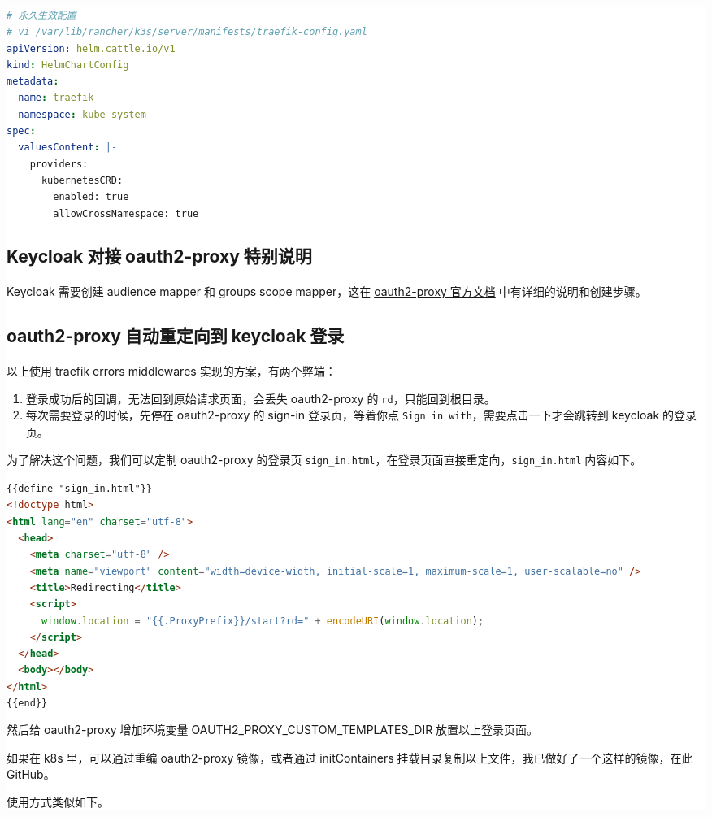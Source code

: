    ```yaml
   # 永久生效配置
   # vi /var/lib/rancher/k3s/server/manifests/traefik-config.yaml
   apiVersion: helm.cattle.io/v1
   kind: HelmChartConfig
   metadata:
     name: traefik
     namespace: kube-system
   spec:
     valuesContent: |-
       providers:
         kubernetesCRD:
           enabled: true
           allowCrossNamespace: true
   ```

## Keycloak 对接 oauth2-proxy 特别说明

Keycloak 需要创建 audience mapper 和 groups scope mapper，这在 [oauth2-proxy 官方文档](https://oauth2-proxy.github.io/oauth2-proxy/configuration/providers/keycloak_oidc) 中有详细的说明和创建步骤。

## oauth2-proxy 自动重定向到 keycloak 登录

以上使用 traefik errors middlewares 实现的方案，有两个弊端：

1. 登录成功后的回调，无法回到原始请求页面，会丢失 oauth2-proxy 的 `rd`，只能回到根目录。
2. 每次需要登录的时候，先停在 oauth2-proxy 的 sign-in 登录页，等着你点 `Sign in with`，需要点击一下才会跳转到 keycloak 的登录页。

为了解决这个问题，我们可以定制 oauth2-proxy 的登录页 `sign_in.html`，在登录页面直接重定向，`sign_in.html` 内容如下。

```html
{{define "sign_in.html"}}
<!doctype html>
<html lang="en" charset="utf-8">
  <head>
    <meta charset="utf-8" />
    <meta name="viewport" content="width=device-width, initial-scale=1, maximum-scale=1, user-scalable=no" />
    <title>Redirecting</title>
    <script>
      window.location = "{{.ProxyPrefix}}/start?rd=" + encodeURI(window.location);
    </script>
  </head>
  <body></body>
</html>
{{end}}
```

然后给 oauth2-proxy 增加环境变量 OAUTH2_PROXY_CUSTOM_TEMPLATES_DIR 放置以上登录页面。

如果在 k8s 里，可以通过重编 oauth2-proxy 镜像，或者通过 initContainers 挂载目录复制以上文件，我已做好了一个这样的镜像，在此 [GitHub](https://github.com/l10178/x-container)。

使用方式类似如下。
